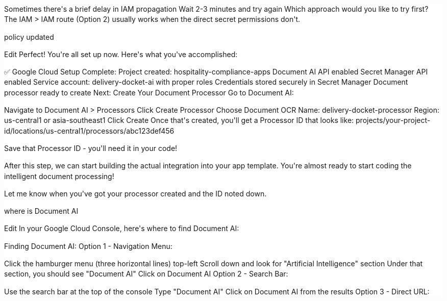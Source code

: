 Sometimes there's a brief delay in IAM propagation
Wait 2-3 minutes and try again
Which approach would you like to try first? The IAM > IAM route (Option 2) usually works when the direct secret permissions don't.




policy updated

Edit
Perfect! You're all set up now. Here's what you've accomplished:

✅ Google Cloud Setup Complete:
Project created: hospitality-compliance-apps
Document AI API enabled
Secret Manager API enabled
Service account: delivery-docket-ai with proper roles
Credentials stored securely in Secret Manager
Document processor ready to create
Next: Create Your Document Processor
Go to Document AI:

Navigate to Document AI > Processors
Click Create Processor
Choose Document OCR
Name: delivery-docket-processor
Region: us-central1 or asia-southeast1
Click Create
Once that's created, you'll get a Processor ID that looks like: projects/your-project-id/locations/us-central1/processors/abc123def456

Save that Processor ID - you'll need it in your code!

After this step, we can start building the actual integration into your app template. You're almost ready to start coding the intelligent document processing!

Let me know when you've got your processor created and the ID noted down.




where is Document AI

Edit
In your Google Cloud Console, here's where to find Document AI:

Finding Document AI:
Option 1 - Navigation Menu:

Click the hamburger menu (three horizontal lines) top-left
Scroll down and look for "Artificial Intelligence" section
Under that section, you should see "Document AI"
Click on Document AI
Option 2 - Search Bar:

Use the search bar at the top of the console
Type "Document AI"
Click on Document AI from the results
Option 3 - Direct URL:
